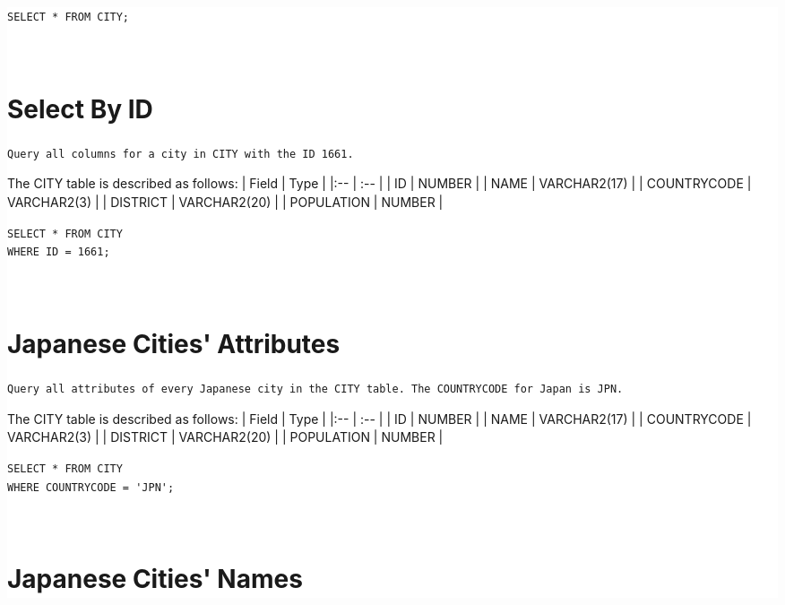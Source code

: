```
SELECT * FROM CITY;
```
<br>

# Select By ID

`Query all columns for a city in CITY with the ID 1661.`

The CITY table is described as follows:
| Field       | Type         |
|:--          |  :--         |
| ID          | NUMBER       |
| NAME        | VARCHAR2(17) |
| COUNTRYCODE | VARCHAR2(3)  |
| DISTRICT    | VARCHAR2(20) |
| POPULATION  | NUMBER       |

```
SELECT * FROM CITY
WHERE ID = 1661;
```
<br>

# Japanese Cities' Attributes

`Query all attributes of every Japanese city in the CITY table. The COUNTRYCODE for Japan is JPN.`

The CITY table is described as follows:
| Field       | Type         |
|:--          |  :--         |
| ID          | NUMBER       |
| NAME        | VARCHAR2(17) |
| COUNTRYCODE | VARCHAR2(3)  |
| DISTRICT    | VARCHAR2(20) |
| POPULATION  | NUMBER       |

```
SELECT * FROM CITY
WHERE COUNTRYCODE = 'JPN';
```
<br>

# Japanese Cities' Names

